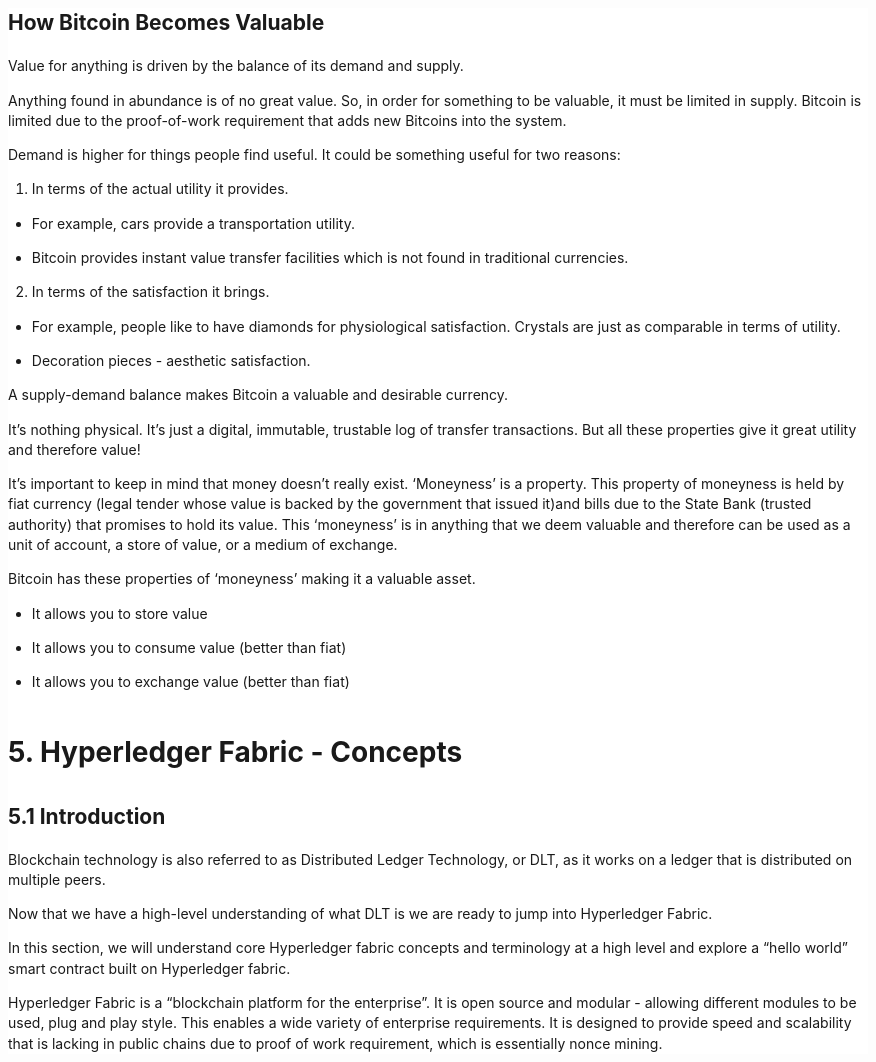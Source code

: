 ## How Bitcoin Becomes Valuable

Value for anything is driven by the balance of its demand and supply.

Anything found in abundance is of no great value. So, in order for something to be valuable, it must be limited in supply. Bitcoin is limited due to the proof-of-work requirement that adds new Bitcoins into the system.

Demand is higher for things people find useful. It could be something useful for two reasons:

1. In terms of the actual utility it provides.

- For example, cars provide a transportation utility.

- Bitcoin provides instant value transfer facilities which is not found in traditional currencies.

2. In terms of the satisfaction it brings.

- For example, people like to have diamonds for physiological satisfaction. Crystals are just as comparable in terms of utility.

- Decoration pieces - aesthetic satisfaction.

A supply-demand balance makes Bitcoin a valuable and desirable currency.

It’s nothing physical. It’s just a digital, immutable, trustable log of transfer transactions. But all these properties give it great utility and therefore value!

It’s important to keep in mind that money doesn’t really exist. ‘Moneyness’ is a property. This property of moneyness is held by fiat currency (legal tender whose value is backed by the government that issued it)and bills due to the State Bank (trusted authority) that promises to hold its value. This ‘moneyness’ is in anything that we deem valuable and therefore can be used as a unit of account, a store of value, or a medium of exchange.

Bitcoin has these properties of ‘moneyness’ making it a valuable asset.

- It allows you to store value

- It allows you to consume value (better than fiat)

- It allows you to exchange value (better than fiat)

# 5. Hyperledger Fabric - Concepts

## 5.1 Introduction

Blockchain technology is also referred to as Distributed Ledger Technology, or DLT, as it works on a ledger that is distributed on multiple peers.

Now that we have a high-level understanding of what DLT is we are ready to jump into Hyperledger Fabric.

In this section, we will understand core Hyperledger fabric concepts and terminology at a high level and explore a “hello world” smart contract built on Hyperledger fabric.

Hyperledger Fabric is a “blockchain platform for the enterprise”. It is open source and modular - allowing different modules to be used, plug and play style. This enables a wide variety of enterprise requirements. It is designed to provide speed and scalability that is lacking in public chains due to proof of work requirement, which is essentially nonce mining.
